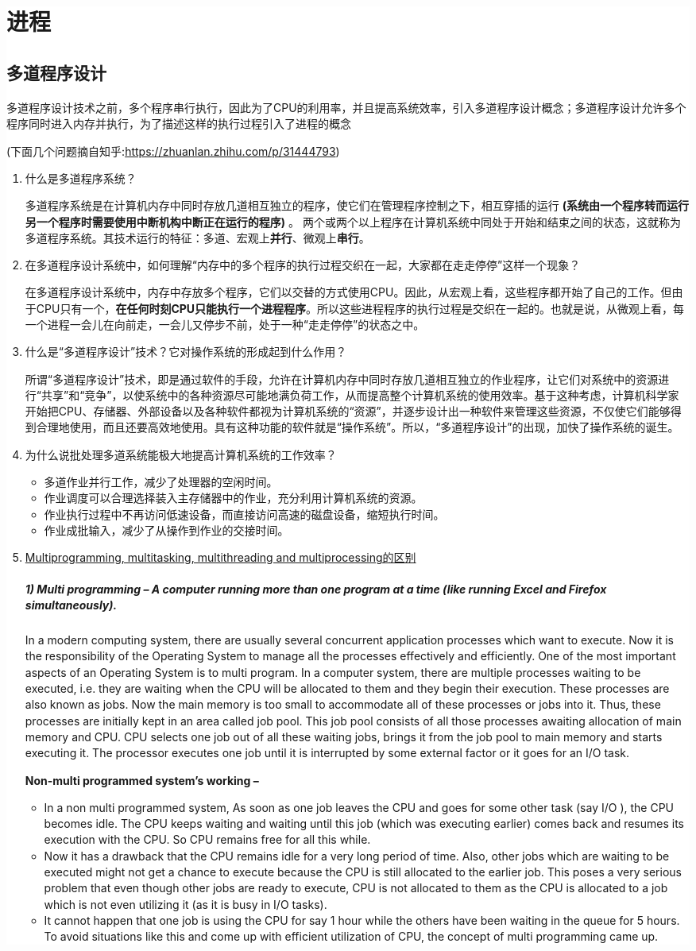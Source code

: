 # 进程

## 多道程序设计

多道程序设计技术之前，多个程序串行执行，因此为了CPU的利用率，并且提高系统效率，引入多道程序设计概念；多道程序设计允许多个程序同时进入内存并执行，为了描述这样的执行过程引入了进程的概念

(下面几个问题摘自知乎:https://zhuanlan.zhihu.com/p/31444793)

1. 什么是多道程序系统？

   多道程序系统是在计算机内存中同时存放几道相互独立的程序，使它们在管理程序控制之下，相互穿插的运行 **(系统由一个程序转而运行另一个程序时需要使用中断机构中断正在运行的程序)** 。 两个或两个以上程序在计算机系统中同处于开始和结束之间的状态，这就称为多道程序系统。其技术运行的特征：多道、宏观上**并行**、微观上**串行**。

2. 在多道程序设计系统中，如何理解“内存中的多个程序的执行过程交织在一起，大家都在走走停停”这样一个现象？

   在多道程序设计系统中，内存中存放多个程序，它们以交替的方式使用CPU。因此，从宏观上看，这些程序都开始了自己的工作。但由于CPU只有一个，**在任何时刻CPU只能执行一个进程程序**。所以这些进程程序的执行过程是交织在一起的。也就是说，从微观上看，每一个进程一会儿在向前走，一会儿又停步不前，处于一种“走走停停”的状态之中。

3. 什么是“多道程序设计”技术？它对操作系统的形成起到什么作用？

   所谓“多道程序设计”技术，即是通过软件的手段，允许在计算机内存中同时存放几道相互独立的作业程序，让它们对系统中的资源进行“共享”和“竞争”，以使系统中的各种资源尽可能地满负荷工作，从而提高整个计算机系统的使用效率。基于这种考虑，计算机科学家开始把CPU、存储器、外部设备以及各种软件都视为计算机系统的“资源”，并逐步设计出一种软件来管理这些资源，不仅使它们能够得到合理地使用，而且还要高效地使用。具有这种功能的软件就是“操作系统”。所以，“多道程序设计”的出现，加快了操作系统的诞生。

4. 为什么说批处理多道系统能极大地提高计算机系统的工作效率？

   * 多道作业并行工作，减少了处理器的空闲时间。
   *  作业调度可以合理选择装入主存储器中的作业，充分利用计算机系统的资源。
   * 作业执行过程中不再访问低速设备，而直接访问高速的磁盘设备，缩短执行时间。
   * 作业成批输入，减少了从操作到作业的交接时间。

5. [Multiprogramming, multitasking, multithreading and multiprocessing的区别](https://www.geeksforgeeks.org/difference-between-multitasking-multithreading-and-multiprocessing/)

   ##### 1) Multi programming – A computer running more than one program at a time (like running Excel and Firefox simultaneously).

   In a modern computing system, there are usually several concurrent application processes which want to execute. Now it is the responsibility of the Operating System to manage all the processes effectively and efficiently.
   One of the most important aspects of an Operating System is to multi program.
   In a computer system, there are multiple processes waiting to be executed, i.e. they are waiting when the CPU will be allocated to them and they begin their execution. These processes are also known as jobs. Now the main memory is too small to accommodate all of these processes or jobs into it. Thus, these processes are initially kept in an area called job pool. This job pool consists of all those processes awaiting allocation of main memory and CPU.
   CPU selects one job out of all these waiting jobs, brings it from the job pool to main memory and starts executing it. The processor executes one job until it is interrupted by some external factor or it goes for an I/O task.

   **Non-multi programmed system’s working –**

   - In a non multi programmed system, As soon as one job leaves the CPU and goes for some other task (say I/O ), the CPU becomes idle. The CPU keeps waiting and waiting until this job (which was executing earlier) comes back and resumes its execution with the CPU. So CPU remains free for all this while.
   - Now it has a drawback that the CPU remains idle for a very long period of time. Also, other jobs which are waiting to be executed might not get a chance to execute because the CPU is still allocated to the earlier job.
     This poses a very serious problem that even though other jobs are ready to execute, CPU is not allocated to them as the CPU is allocated to a job which is not even utilizing it (as it is busy in I/O tasks).
   - It cannot happen that one job is using the CPU for say 1 hour while the others have been waiting in the queue for 5 hours. To avoid situations like this and come up with efficient utilization of CPU, the concept of multi programming came up.
